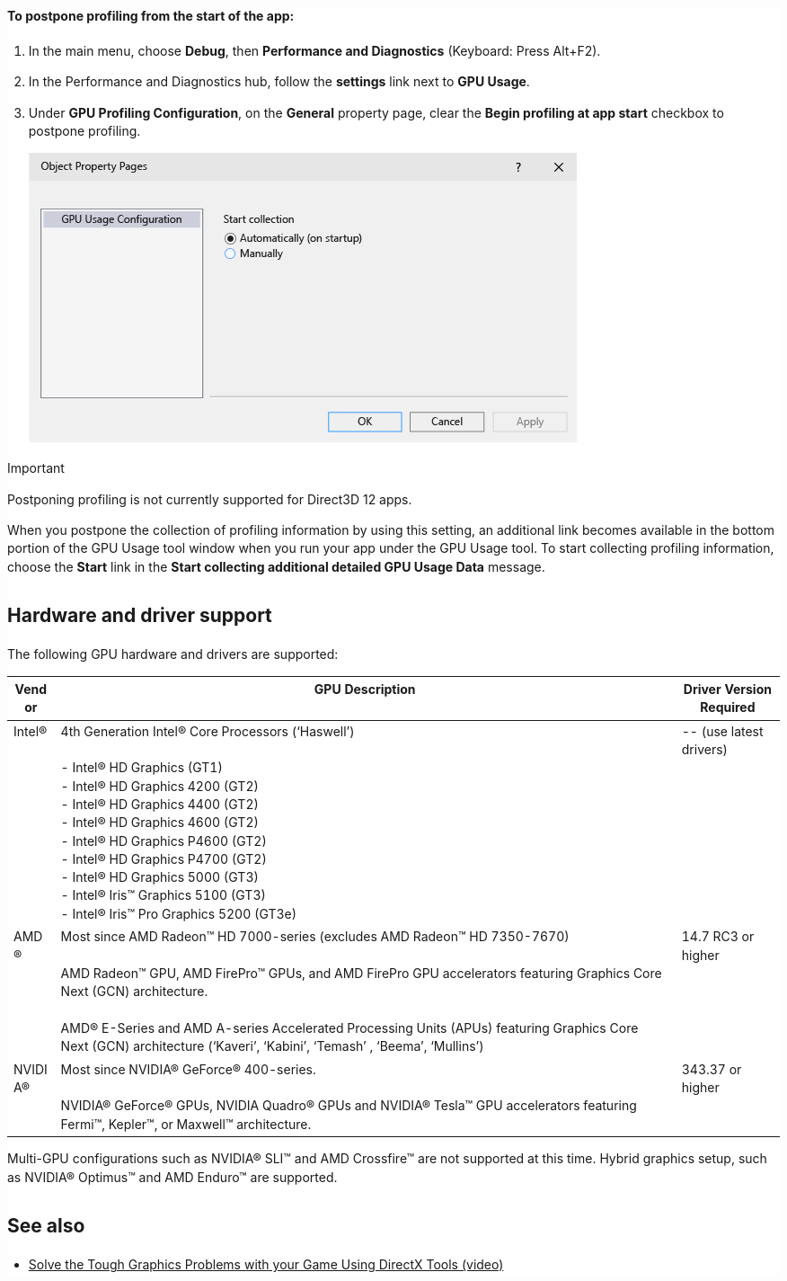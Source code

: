 #### To postpone profiling from the start of the app:  
  
1.  In the main menu, choose **Debug**, then **Performance and Diagnostics** (Keyboard: Press Alt+F2).  
  
2.  In the Performance and Diagnostics hub, follow the **settings** link next to **GPU Usage**.  
  
3.  Under **GPU Profiling Configuration**, on the **General** property page, clear the **Begin profiling at app start** checkbox to postpone profiling.  
  
     ![Configure when GPU Usage collection starts](../debugger/media/gfx_diag_gpu_usage_config.png "gfx_diag_gpu_usage_config")  
  
> [!IMPORTANT]
>  Postponing profiling is not currently supported for Direct3D 12 apps.  
  
 When you postpone the collection of profiling information by using this setting, an additional link becomes available in the bottom portion of the GPU Usage tool window when you run your app under the GPU Usage tool. To start collecting profiling information, choose the **Start** link in the **Start collecting additional detailed GPU Usage Data** message.  
  
##  <a name="hwsupport"></a> Hardware and driver support  
 The following GPU hardware and drivers are supported:  
  
|Vendor|GPU Description|Driver Version Required|  
|------------|---------------------|-----------------------------|  
|Intel®|4th Generation Intel® Core Processors (‘Haswell’)<br /><br /> -   Intel® HD Graphics (GT1)<br />-   Intel® HD Graphics 4200 (GT2)<br />-   Intel® HD Graphics 4400 (GT2)<br />-   Intel® HD Graphics 4600 (GT2)<br />-   Intel® HD Graphics P4600 (GT2)<br />-   Intel® HD Graphics P4700 (GT2)<br />-   Intel® HD Graphics 5000 (GT3)<br />-   Intel® Iris™ Graphics 5100 (GT3)<br />-   Intel® Iris™ Pro Graphics 5200 (GT3e)|-- (use latest drivers)|  
|AMD®|Most since AMD Radeon™ HD 7000-series (excludes AMD Radeon™ HD 7350-7670)<br /><br /> AMD Radeon™ GPU, AMD FirePro™ GPUs, and AMD FirePro GPU accelerators featuring Graphics Core Next (GCN) architecture.<br /><br /> AMD® E-Series and AMD A-series Accelerated Processing Units (APUs) featuring Graphics Core Next (GCN) architecture (‘Kaveri’, ‘Kabini’, ‘Temash’ , ‘Beema’, ‘Mullins’)|14.7 RC3 or higher|  
|NVIDIA®|Most since NVIDIA® GeForce® 400-series.<br /><br /> NVIDIA® GeForce® GPUs, NVIDIA Quadro® GPUs and NVIDIA® Tesla™ GPU accelerators featuring Fermi™, Kepler™, or Maxwell™ architecture.|343.37 or higher|  
  
 Multi-GPU configurations such as NVIDIA® SLI™ and AMD Crossfire™ are not supported at this time. Hybrid graphics setup, such as NVIDIA® Optimus™ and AMD Enduro™ are supported.  
  
## See also  
  
-   [Solve the Tough Graphics Problems with your Game Using DirectX Tools (video)](http://channel9.msdn.com/Events/GDC/GDC-2015/Solve-the-Tough-Graphics-Problems-with-your-Game-Using-DirectX-Tools)  
  